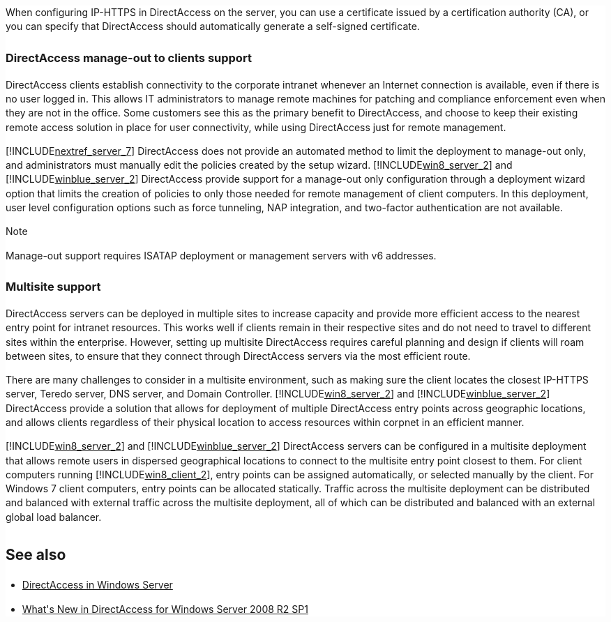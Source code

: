 When configuring IP\-HTTPS in DirectAccess on the server, you can use a certificate issued by a certification authority \(CA\), or you can specify that DirectAccess should automatically generate a self\-signed certificate.  
  
### <a name="bkmk_manage"></a>DirectAccess manage\-out to clients support  
DirectAccess clients establish connectivity to the corporate intranet whenever an Internet connection is available, even if there is no user logged in. This allows IT administrators to manage remote machines for patching and compliance enforcement even when they are not in the office. Some customers see this as the primary benefit to DirectAccess, and choose to keep their existing remote access solution in place for user connectivity, while using DirectAccess just for remote management.  
  
[!INCLUDE[nextref_server_7](../Token/nextref_server_7_md.md)] DirectAccess does not provide an automated method to limit the deployment to manage\-out only, and administrators must manually edit the policies created by the setup wizard. [!INCLUDE[win8_server_2](../Token/win8_server_2_md.md)] and [!INCLUDE[winblue_server_2](../Token/winblue_server_2_md.md)] DirectAccess provide support for a manage\-out only configuration through a deployment wizard option that limits the creation of policies to only those needed for remote management of client computers. In this deployment, user level configuration options such as force tunneling, NAP integration, and two\-factor authentication are not available.  
  
> [!NOTE]  
> Manage\-out support requires ISATAP deployment or management servers with v6 addresses.  
  
### <a name="bkmk_multisite"></a>Multisite support  
DirectAccess servers can be deployed in multiple sites to increase capacity and provide more efficient access to the nearest entry point for intranet resources. This works well if clients remain in their respective sites and do not need to travel to different sites within the enterprise. However, setting up multisite DirectAccess requires careful planning and design if clients will roam between sites, to ensure that they connect through DirectAccess servers via the most efficient route.  
  
There are many challenges to consider in a multisite environment, such as making sure the client locates the closest IP\-HTTPS server, Teredo server, DNS server, and Domain Controller. [!INCLUDE[win8_server_2](../Token/win8_server_2_md.md)] and [!INCLUDE[winblue_server_2](../Token/winblue_server_2_md.md)] DirectAccess provide a solution that allows for deployment of multiple DirectAccess entry points across geographic locations, and allows clients regardless of their physical location to access resources within corpnet in an efficient manner.  
  
[!INCLUDE[win8_server_2](../Token/win8_server_2_md.md)] and [!INCLUDE[winblue_server_2](../Token/winblue_server_2_md.md)] DirectAccess servers can be configured in a multisite deployment that allows remote users in dispersed geographical locations to connect to the multisite entry point closest to them. For client computers running [!INCLUDE[win8_client_2](../Token/win8_client_2_md.md)], entry points can be assigned automatically, or selected manually by the client. For Windows 7 client computers, entry points can be allocated statically. Traffic across the multisite deployment can be distributed and balanced with external traffic across the multisite deployment, all of which can be distributed and balanced with an external global load balancer.  
  
## See also  
  
-   [DirectAccess in Windows Server](../Topic/DirectAccess-in-Windows-Server.md)  
  
-   [What's New in DirectAccess for Windows Server 2008 R2 SP1](http://technet.microsoft.com/library/hh226652(v=ws.10).aspx)  
  
